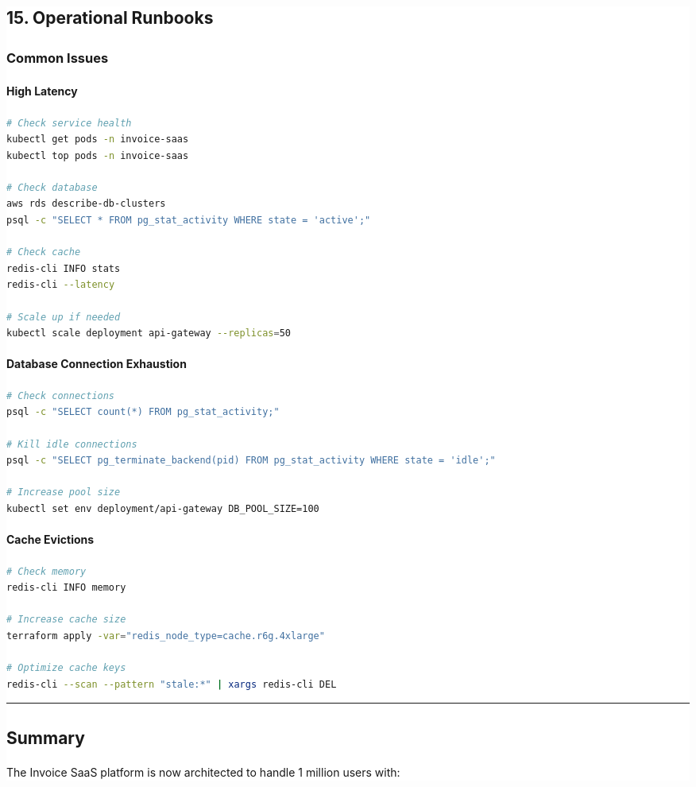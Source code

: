 
## 15. Operational Runbooks

### Common Issues

#### High Latency
```bash
# Check service health
kubectl get pods -n invoice-saas
kubectl top pods -n invoice-saas

# Check database
aws rds describe-db-clusters
psql -c "SELECT * FROM pg_stat_activity WHERE state = 'active';"

# Check cache
redis-cli INFO stats
redis-cli --latency

# Scale up if needed
kubectl scale deployment api-gateway --replicas=50
```

#### Database Connection Exhaustion
```bash
# Check connections
psql -c "SELECT count(*) FROM pg_stat_activity;"

# Kill idle connections
psql -c "SELECT pg_terminate_backend(pid) FROM pg_stat_activity WHERE state = 'idle';"

# Increase pool size
kubectl set env deployment/api-gateway DB_POOL_SIZE=100
```

#### Cache Evictions
```bash
# Check memory
redis-cli INFO memory

# Increase cache size
terraform apply -var="redis_node_type=cache.r6g.4xlarge"

# Optimize cache keys
redis-cli --scan --pattern "stale:*" | xargs redis-cli DEL
```

---

## Summary

The Invoice SaaS platform is now architected to handle 1 million users with:
